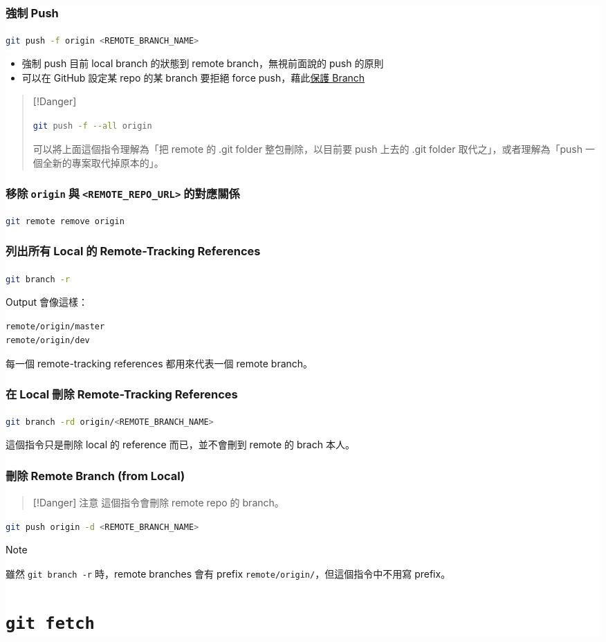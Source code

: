 ### 強制 Push

```sh
git push -f origin <REMOTE_BRANCH_NAME>
```

- 強制 push 目前 local branch 的狀態到 remote branch，無視前面說的 push 的原則
- 可以在 GitHub 設定某 repo 的某 branch 要拒絕 force push，藉此[保護 Branch](</Tools/Git/GitHub/保護 Branch.md>)

>[!Danger]
>```bash
>git push -f --all origin
>```
>可以將上面這個指令理解為「把 remote 的 .git folder 整包刪除，以目前要 push 上去的 .git folder 取代之」，或者理解為「push 一個全新的專案取代掉原本的」。

### 移除 `origin` 與 `<REMOTE_REPO_URL>` 的對應關係

```bash
git remote remove origin
```

### 列出所有 Local 的 Remote-Tracking References

```bash
git branch -r
```

Output 會像這樣：

```plaintext
remote/origin/master
remote/origin/dev
```

每一個 remote-tracking references 都用來代表一個 remote branch。

### 在 Local 刪除 Remote-Tracking References

```sh
git branch -rd origin/<REMOTE_BRANCH_NAME>
```

這個指令只是刪除 local 的 reference 而已，並不會刪到 remote 的 brach 本人。

### 刪除 Remote Branch (from Local)

>[!Danger] 注意
>這個指令會刪除 remote repo 的 branch。

```sh
git push origin -d <REMOTE_BRANCH_NAME>
```

>[!Note]
>雖然 `git branch -r` 時，remote branches 會有 prefix `remote/origin/`，但這個指令中不用寫 prefix。

# `git fetch`
